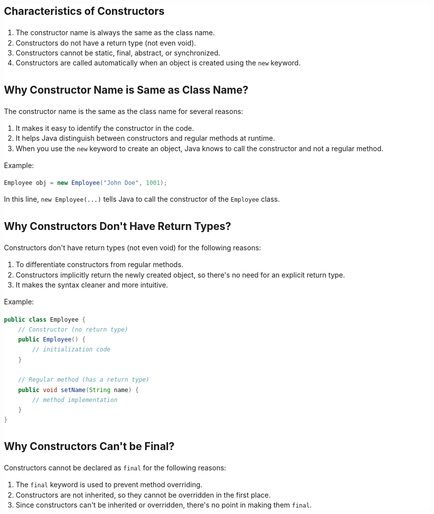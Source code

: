## Characteristics of Constructors

1. The constructor name is always the same as the class name.
2. Constructors do not have a return type (not even void).
3. Constructors cannot be static, final, abstract, or synchronized.
4. Constructors are called automatically when an object is created using the `new` keyword.

## Why Constructor Name is Same as Class Name?

The constructor name is the same as the class name for several reasons:

1. It makes it easy to identify the constructor in the code.
2. It helps Java distinguish between constructors and regular methods at runtime.
3. When you use the `new` keyword to create an object, Java knows to call the constructor and not a regular method.

Example:

```java
Employee obj = new Employee("John Doe", 1001);
```

In this line, `new Employee(...)` tells Java to call the constructor of the `Employee` class.

## Why Constructors Don't Have Return Types?

Constructors don't have return types (not even void) for the following reasons:

1. To differentiate constructors from regular methods.
2. Constructors implicitly return the newly created object, so there's no need for an explicit return type.
3. It makes the syntax cleaner and more intuitive.

Example:

```java
public class Employee {
    // Constructor (no return type)
    public Employee() {
        // initialization code
    }

    // Regular method (has a return type)
    public void setName(String name) {
        // method implementation
    }
}
```

## Why Constructors Can't be Final?

Constructors cannot be declared as `final` for the following reasons:

1. The `final` keyword is used to prevent method overriding.
2. Constructors are not inherited, so they cannot be overridden in the first place.
3. Since constructors can't be inherited or overridden, there's no point in making them `final`.
